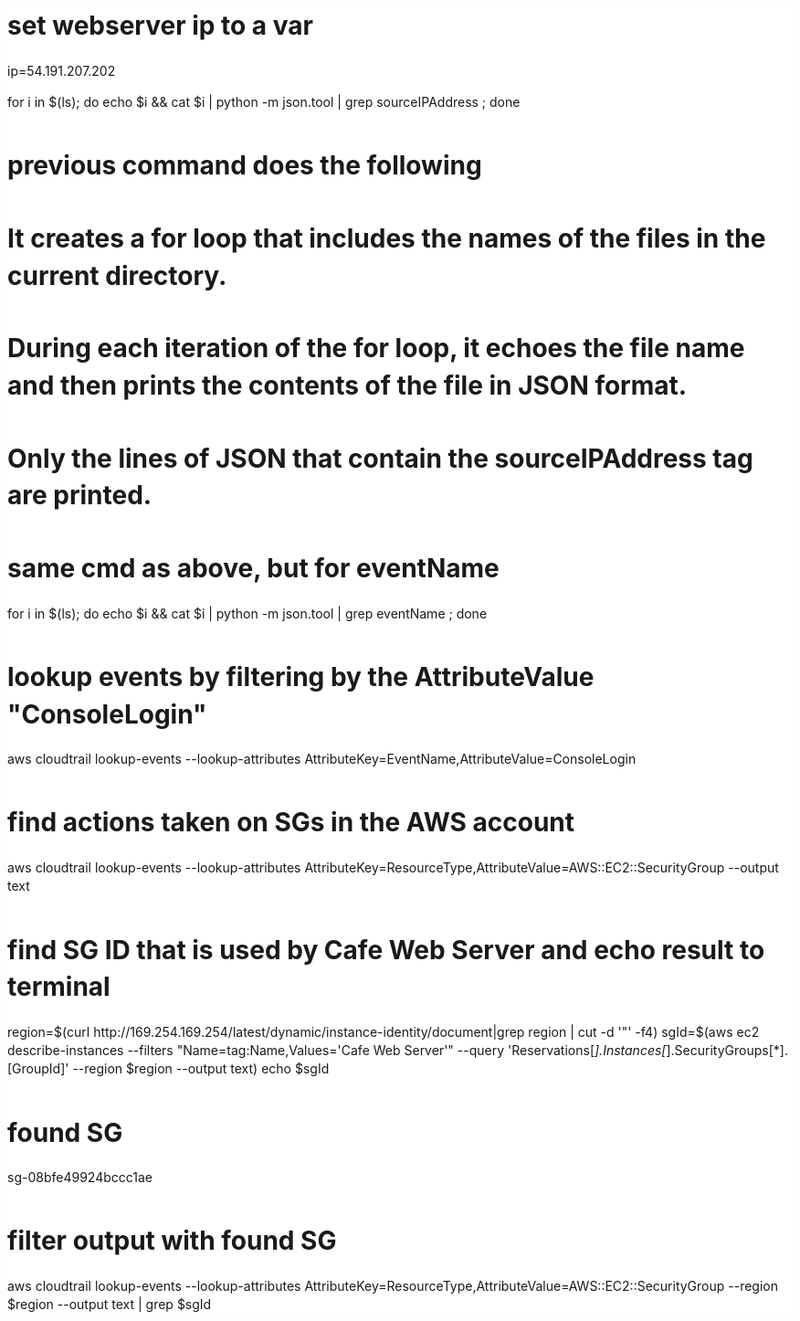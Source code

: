 # set webserver ip to a var
ip=54.191.207.202

for i in $(ls); do echo $i && cat $i | python -m json.tool | grep sourceIPAddress ; done
# previous command does the following
#   It creates a for loop that includes the names of the files in the current directory.
#   During each iteration of the for loop, it echoes the file name and then prints the contents of the file in JSON format.
#   Only the lines of JSON that contain the sourceIPAddress tag are printed.

# same cmd as above, but for eventName
for i in $(ls); do echo $i && cat $i | python -m json.tool | grep eventName ; done

# lookup events by filtering by the AttributeValue "ConsoleLogin"
aws cloudtrail lookup-events --lookup-attributes AttributeKey=EventName,AttributeValue=ConsoleLogin

# find actions taken on SGs in the AWS account
aws cloudtrail lookup-events --lookup-attributes AttributeKey=ResourceType,AttributeValue=AWS::EC2::SecurityGroup --output text

# find SG ID that is used by Cafe Web Server and echo result to terminal
region=$(curl http://169.254.169.254/latest/dynamic/instance-identity/document|grep region | cut -d '"' -f4)
sgId=$(aws ec2 describe-instances --filters "Name=tag:Name,Values='Cafe Web Server'" --query 'Reservations[*].Instances[*].SecurityGroups[*].[GroupId]' --region $region --output text)
echo $sgId
# found SG
sg-08bfe49924bccc1ae

# filter output with found SG
aws cloudtrail lookup-events --lookup-attributes AttributeKey=ResourceType,AttributeValue=AWS::EC2::SecurityGroup --region $region --output text | grep $sgId
